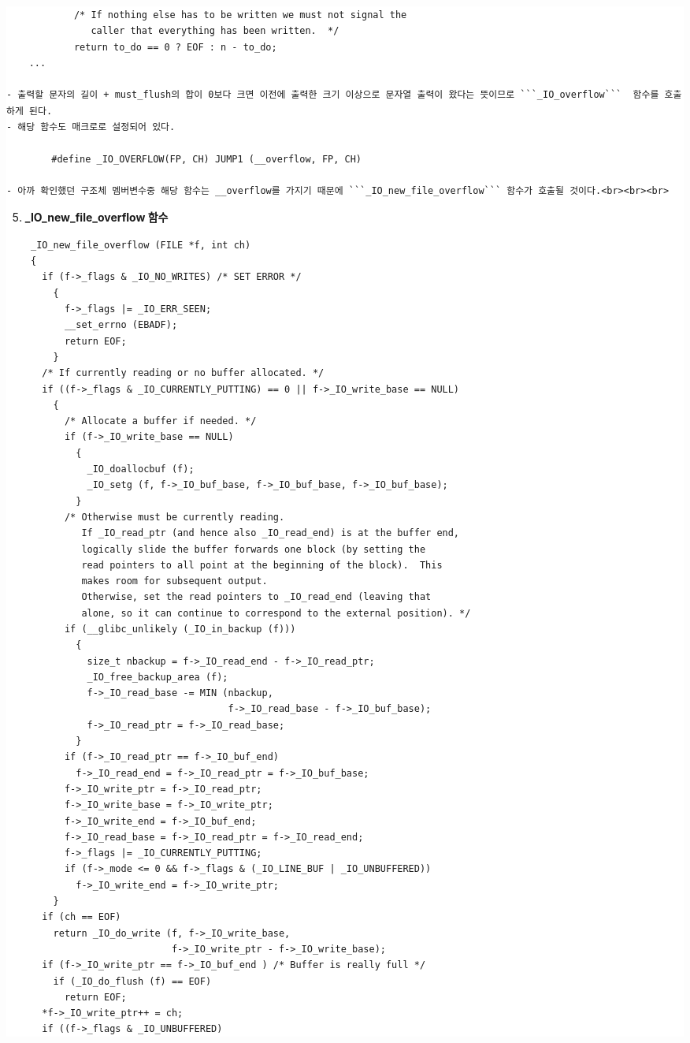                 /* If nothing else has to be written we must not signal the
                   caller that everything has been written.  */
                return to_do == 0 ? EOF : n - to_do;
        ...

    - 출력할 문자의 길이 + must_flush의 합이 0보다 크면 이전에 출력한 크기 이상으로 문자열 출력이 왔다는 뜻이므로 ```_IO_overflow```  함수를 호출하게 된다.
    - 해당 함수도 매크로로 설정되어 있다.

            #define _IO_OVERFLOW(FP, CH) JUMP1 (__overflow, FP, CH)

    - 아까 확인했던 구조체 멤버변수중 해당 함수는 __overflow를 가지기 때문에 ```_IO_new_file_overflow``` 함수가 호출될 것이다.<br><br><br>

5. **_IO_new_file_overflow  함수**

        _IO_new_file_overflow (FILE *f, int ch)
        {
          if (f->_flags & _IO_NO_WRITES) /* SET ERROR */
            {
              f->_flags |= _IO_ERR_SEEN;
              __set_errno (EBADF);
              return EOF;
            }
          /* If currently reading or no buffer allocated. */
          if ((f->_flags & _IO_CURRENTLY_PUTTING) == 0 || f->_IO_write_base == NULL)
            {
              /* Allocate a buffer if needed. */
              if (f->_IO_write_base == NULL)
                {
                  _IO_doallocbuf (f);
                  _IO_setg (f, f->_IO_buf_base, f->_IO_buf_base, f->_IO_buf_base);
                }
              /* Otherwise must be currently reading.
                 If _IO_read_ptr (and hence also _IO_read_end) is at the buffer end,
                 logically slide the buffer forwards one block (by setting the
                 read pointers to all point at the beginning of the block).  This
                 makes room for subsequent output.
                 Otherwise, set the read pointers to _IO_read_end (leaving that
                 alone, so it can continue to correspond to the external position). */
              if (__glibc_unlikely (_IO_in_backup (f)))
                {
                  size_t nbackup = f->_IO_read_end - f->_IO_read_ptr;
                  _IO_free_backup_area (f);
                  f->_IO_read_base -= MIN (nbackup,
                                           f->_IO_read_base - f->_IO_buf_base);
                  f->_IO_read_ptr = f->_IO_read_base;
                }
              if (f->_IO_read_ptr == f->_IO_buf_end)
                f->_IO_read_end = f->_IO_read_ptr = f->_IO_buf_base;
              f->_IO_write_ptr = f->_IO_read_ptr;
              f->_IO_write_base = f->_IO_write_ptr;
              f->_IO_write_end = f->_IO_buf_end;
              f->_IO_read_base = f->_IO_read_ptr = f->_IO_read_end;
              f->_flags |= _IO_CURRENTLY_PUTTING;
              if (f->_mode <= 0 && f->_flags & (_IO_LINE_BUF | _IO_UNBUFFERED))
                f->_IO_write_end = f->_IO_write_ptr;
            }
          if (ch == EOF)
            return _IO_do_write (f, f->_IO_write_base,
                                 f->_IO_write_ptr - f->_IO_write_base);
          if (f->_IO_write_ptr == f->_IO_buf_end ) /* Buffer is really full */
            if (_IO_do_flush (f) == EOF)
              return EOF;
          *f->_IO_write_ptr++ = ch;
          if ((f->_flags & _IO_UNBUFFERED)